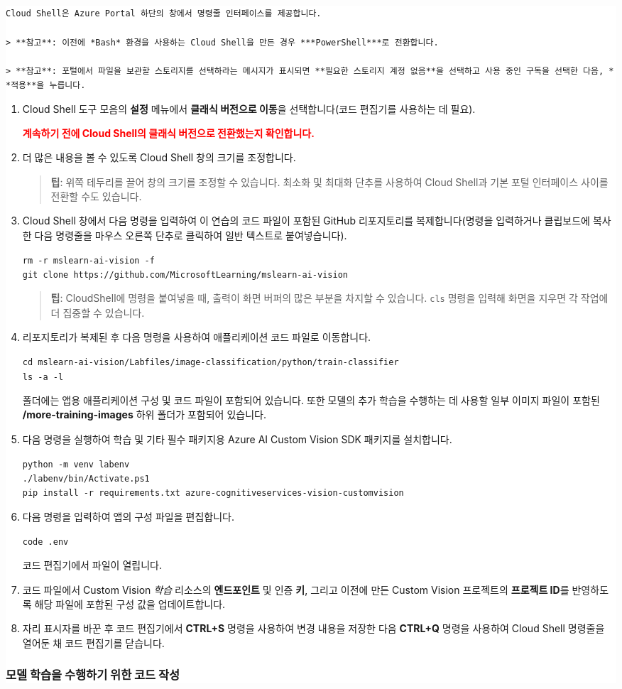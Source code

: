     Cloud Shell은 Azure Portal 하단의 창에서 명령줄 인터페이스를 제공합니다.

    > **참고**: 이전에 *Bash* 환경을 사용하는 Cloud Shell을 만든 경우 ***PowerShell***로 전환합니다.

    > **참고**: 포털에서 파일을 보관할 스토리지를 선택하라는 메시지가 표시되면 **필요한 스토리지 계정 없음**을 선택하고 사용 중인 구독을 선택한 다음, **적용**을 누릅니다.

1. Cloud Shell 도구 모음의 **설정** 메뉴에서 **클래식 버전으로 이동**을 선택합니다(코드 편집기를 사용하는 데 필요).

    **<font color="red">계속하기 전에 Cloud Shell의 클래식 버전으로 전환했는지 확인합니다.</font>**

1. 더 많은 내용을 볼 수 있도록 Cloud Shell 창의 크기를 조정합니다.

    > **팁**: 위쪽 테두리를 끌어 창의 크기를 조정할 수 있습니다. 최소화 및 최대화 단추를 사용하여 Cloud Shell과 기본 포털 인터페이스 사이를 전환할 수도 있습니다.

1. Cloud Shell 창에서 다음 명령을 입력하여 이 연습의 코드 파일이 포함된 GitHub 리포지토리를 복제합니다(명령을 입력하거나 클립보드에 복사한 다음 명령줄을 마우스 오른쪽 단추로 클릭하여 일반 텍스트로 붙여넣습니다).

    ```
    rm -r mslearn-ai-vision -f
    git clone https://github.com/MicrosoftLearning/mslearn-ai-vision
    ```

    > **팁**: CloudShell에 명령을 붙여넣을 때, 출력이 화면 버퍼의 많은 부분을 차지할 수 있습니다. `cls` 명령을 입력해 화면을 지우면 각 작업에 더 집중할 수 있습니다.

1. 리포지토리가 복제된 후 다음 명령을 사용하여 애플리케이션 코드 파일로 이동합니다.

    ```
   cd mslearn-ai-vision/Labfiles/image-classification/python/train-classifier
   ls -a -l
    ```

    폴더에는 앱용 애플리케이션 구성 및 코드 파일이 포함되어 있습니다. 또한 모델의 추가 학습을 수행하는 데 사용할 일부 이미지 파일이 포함된 **/more-training-images** 하위 폴더가 포함되어 있습니다.

1. 다음 명령을 실행하여 학습 및 기타 필수 패키지용 Azure AI Custom Vision SDK 패키지를 설치합니다.

    ```
   python -m venv labenv
   ./labenv/bin/Activate.ps1
   pip install -r requirements.txt azure-cognitiveservices-vision-customvision
    ```

1. 다음 명령을 입력하여 앱의 구성 파일을 편집합니다.

    ```
   code .env
    ```

    코드 편집기에서 파일이 열립니다.

1. 코드 파일에서 Custom Vision *학습* 리소스의 **엔드포인트** 및 인증 **키**, 그리고 이전에 만든 Custom Vision 프로젝트의 **프로젝트 ID**를 반영하도록 해당 파일에 포함된 구성 값을 업데이트합니다.
1. 자리 표시자를 바꾼 후 코드 편집기에서 **CTRL+S** 명령을 사용하여 변경 내용을 저장한 다음 **CTRL+Q** 명령을 사용하여 Cloud Shell 명령줄을 열어둔 채 코드 편집기를 닫습니다.

### 모델 학습을 수행하기 위한 코드 작성

